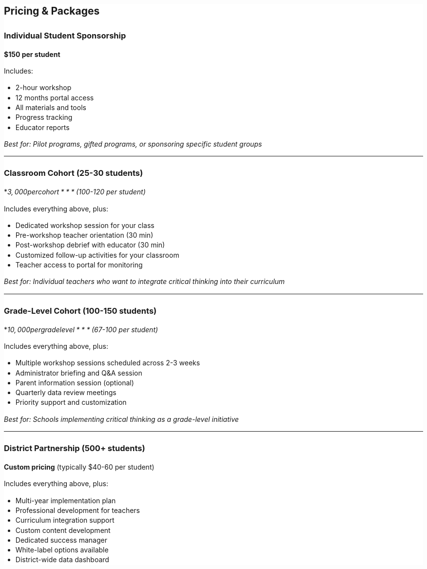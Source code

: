 ## Pricing & Packages

### Individual Student Sponsorship

**$150 per student**

Includes:
- 2-hour workshop
- 12 months portal access
- All materials and tools
- Progress tracking
- Educator reports

*Best for: Pilot programs, gifted programs, or sponsoring specific student groups*

---

### Classroom Cohort (25-30 students)

**$3,000 per cohort**  
*($100-120 per student)*

Includes everything above, plus:
- Dedicated workshop session for your class
- Pre-workshop teacher orientation (30 min)
- Post-workshop debrief with educator (30 min)
- Customized follow-up activities for your classroom
- Teacher access to portal for monitoring

*Best for: Individual teachers who want to integrate critical thinking into their curriculum*

---

### Grade-Level Cohort (100-150 students)

**$10,000 per grade level**  
*($67-100 per student)*

Includes everything above, plus:
- Multiple workshop sessions scheduled across 2-3 weeks
- Administrator briefing and Q&A session
- Parent information session (optional)
- Quarterly data review meetings
- Priority support and customization

*Best for: Schools implementing critical thinking as a grade-level initiative*

---

### District Partnership (500+ students)

**Custom pricing** (typically $40-60 per student)

Includes everything above, plus:
- Multi-year implementation plan
- Professional development for teachers
- Curriculum integration support
- Custom content development
- Dedicated success manager
- White-label options available
- District-wide data dashboard
